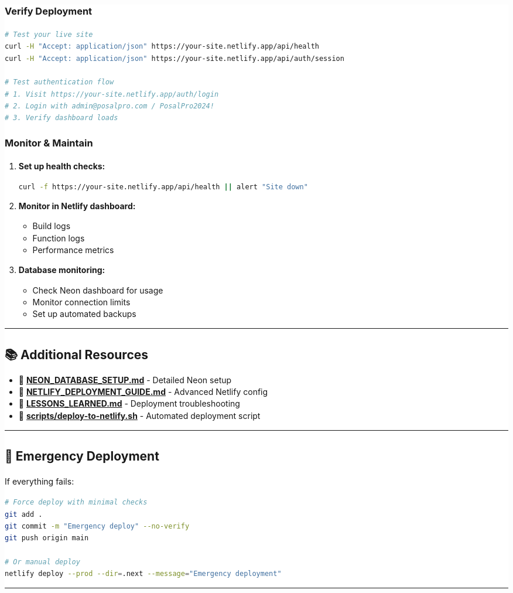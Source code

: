 ### Verify Deployment

```bash
# Test your live site
curl -H "Accept: application/json" https://your-site.netlify.app/api/health
curl -H "Accept: application/json" https://your-site.netlify.app/api/auth/session

# Test authentication flow
# 1. Visit https://your-site.netlify.app/auth/login
# 2. Login with admin@posalpro.com / PosalPro2024!
# 3. Verify dashboard loads
```

### Monitor & Maintain

1. **Set up health checks:**
   ```bash
   curl -f https://your-site.netlify.app/api/health || alert "Site down"
   ```

2. **Monitor in Netlify dashboard:**
   - Build logs
   - Function logs
   - Performance metrics

3. **Database monitoring:**
   - Check Neon dashboard for usage
   - Monitor connection limits
   - Set up automated backups

---

## 📚 Additional Resources

- 📖 **[NEON_DATABASE_SETUP.md](./docs/NEON_DATABASE_SETUP.md)** - Detailed Neon setup
- 📖 **[NETLIFY_DEPLOYMENT_GUIDE.md](./docs/NETLIFY_DEPLOYMENT_GUIDE.md)** - Advanced Netlify config
- 🐛 **[LESSONS_LEARNED.md](./LESSONS_LEARNED.md)** - Deployment troubleshooting
- 🔧 **[scripts/deploy-to-netlify.sh](./scripts/deploy-to-netlify.sh)** - Automated deployment script

---

## 🚨 Emergency Deployment

If everything fails:

```bash
# Force deploy with minimal checks
git add .
git commit -m "Emergency deploy" --no-verify
git push origin main

# Or manual deploy
netlify deploy --prod --dir=.next --message="Emergency deployment"
```

---